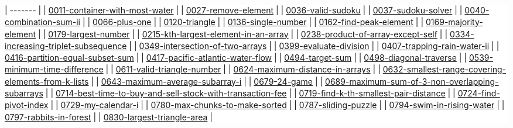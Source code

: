 | ------- |
| [0011-container-with-most-water](https://github.com/PriyanshuSharma18/Leetcode/tree/master/0011-container-with-most-water) |
| [0027-remove-element](https://github.com/PriyanshuSharma18/Leetcode/tree/master/0027-remove-element) |
| [0036-valid-sudoku](https://github.com/PriyanshuSharma18/Leetcode/tree/master/0036-valid-sudoku) |
| [0037-sudoku-solver](https://github.com/PriyanshuSharma18/Leetcode/tree/master/0037-sudoku-solver) |
| [0040-combination-sum-ii](https://github.com/PriyanshuSharma18/Leetcode/tree/master/0040-combination-sum-ii) |
| [0066-plus-one](https://github.com/PriyanshuSharma18/Leetcode/tree/master/0066-plus-one) |
| [0120-triangle](https://github.com/PriyanshuSharma18/Leetcode/tree/master/0120-triangle) |
| [0136-single-number](https://github.com/PriyanshuSharma18/Leetcode/tree/master/0136-single-number) |
| [0162-find-peak-element](https://github.com/PriyanshuSharma18/Leetcode/tree/master/0162-find-peak-element) |
| [0169-majority-element](https://github.com/PriyanshuSharma18/Leetcode/tree/master/0169-majority-element) |
| [0179-largest-number](https://github.com/PriyanshuSharma18/Leetcode/tree/master/0179-largest-number) |
| [0215-kth-largest-element-in-an-array](https://github.com/PriyanshuSharma18/Leetcode/tree/master/0215-kth-largest-element-in-an-array) |
| [0238-product-of-array-except-self](https://github.com/PriyanshuSharma18/Leetcode/tree/master/0238-product-of-array-except-self) |
| [0334-increasing-triplet-subsequence](https://github.com/PriyanshuSharma18/Leetcode/tree/master/0334-increasing-triplet-subsequence) |
| [0349-intersection-of-two-arrays](https://github.com/PriyanshuSharma18/Leetcode/tree/master/0349-intersection-of-two-arrays) |
| [0399-evaluate-division](https://github.com/PriyanshuSharma18/Leetcode/tree/master/0399-evaluate-division) |
| [0407-trapping-rain-water-ii](https://github.com/PriyanshuSharma18/Leetcode/tree/master/0407-trapping-rain-water-ii) |
| [0416-partition-equal-subset-sum](https://github.com/PriyanshuSharma18/Leetcode/tree/master/0416-partition-equal-subset-sum) |
| [0417-pacific-atlantic-water-flow](https://github.com/PriyanshuSharma18/Leetcode/tree/master/0417-pacific-atlantic-water-flow) |
| [0494-target-sum](https://github.com/PriyanshuSharma18/Leetcode/tree/master/0494-target-sum) |
| [0498-diagonal-traverse](https://github.com/PriyanshuSharma18/Leetcode/tree/master/0498-diagonal-traverse) |
| [0539-minimum-time-difference](https://github.com/PriyanshuSharma18/Leetcode/tree/master/0539-minimum-time-difference) |
| [0611-valid-triangle-number](https://github.com/PriyanshuSharma18/Leetcode/tree/master/0611-valid-triangle-number) |
| [0624-maximum-distance-in-arrays](https://github.com/PriyanshuSharma18/Leetcode/tree/master/0624-maximum-distance-in-arrays) |
| [0632-smallest-range-covering-elements-from-k-lists](https://github.com/PriyanshuSharma18/Leetcode/tree/master/0632-smallest-range-covering-elements-from-k-lists) |
| [0643-maximum-average-subarray-i](https://github.com/PriyanshuSharma18/Leetcode/tree/master/0643-maximum-average-subarray-i) |
| [0679-24-game](https://github.com/PriyanshuSharma18/Leetcode/tree/master/0679-24-game) |
| [0689-maximum-sum-of-3-non-overlapping-subarrays](https://github.com/PriyanshuSharma18/Leetcode/tree/master/0689-maximum-sum-of-3-non-overlapping-subarrays) |
| [0714-best-time-to-buy-and-sell-stock-with-transaction-fee](https://github.com/PriyanshuSharma18/Leetcode/tree/master/0714-best-time-to-buy-and-sell-stock-with-transaction-fee) |
| [0719-find-k-th-smallest-pair-distance](https://github.com/PriyanshuSharma18/Leetcode/tree/master/0719-find-k-th-smallest-pair-distance) |
| [0724-find-pivot-index](https://github.com/PriyanshuSharma18/Leetcode/tree/master/0724-find-pivot-index) |
| [0729-my-calendar-i](https://github.com/PriyanshuSharma18/Leetcode/tree/master/0729-my-calendar-i) |
| [0780-max-chunks-to-make-sorted](https://github.com/PriyanshuSharma18/Leetcode/tree/master/0780-max-chunks-to-make-sorted) |
| [0787-sliding-puzzle](https://github.com/PriyanshuSharma18/Leetcode/tree/master/0787-sliding-puzzle) |
| [0794-swim-in-rising-water](https://github.com/PriyanshuSharma18/Leetcode/tree/master/0794-swim-in-rising-water) |
| [0797-rabbits-in-forest](https://github.com/PriyanshuSharma18/Leetcode/tree/master/0797-rabbits-in-forest) |
| [0830-largest-triangle-area](https://github.com/PriyanshuSharma18/Leetcode/tree/master/0830-largest-triangle-area) |